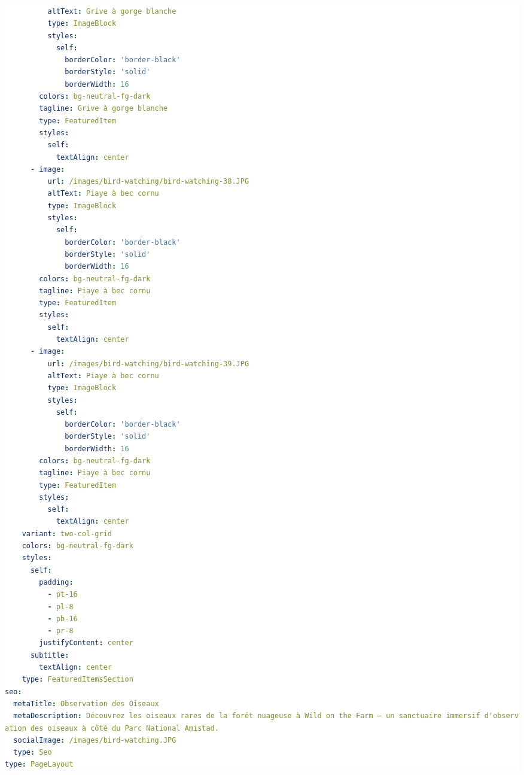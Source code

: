 ```yaml
          altText: Grive à gorge blanche
          type: ImageBlock
          styles:
            self:
              borderColor: 'border-black'
              borderStyle: 'solid'
              borderWidth: 16
        colors: bg-neutral-fg-dark
        tagline: Grive à gorge blanche
        type: FeaturedItem
        styles:
          self:
            textAlign: center
      - image:
          url: /images/bird-watching/bird-watching-38.JPG
          altText: Piaye à bec cornu
          type: ImageBlock
          styles:
            self:
              borderColor: 'border-black'
              borderStyle: 'solid'
              borderWidth: 16
        colors: bg-neutral-fg-dark
        tagline: Piaye à bec cornu
        type: FeaturedItem
        styles:
          self:
            textAlign: center
      - image:
          url: /images/bird-watching/bird-watching-39.JPG
          altText: Piaye à bec cornu
          type: ImageBlock
          styles:
            self:
              borderColor: 'border-black'
              borderStyle: 'solid'
              borderWidth: 16
        colors: bg-neutral-fg-dark
        tagline: Piaye à bec cornu
        type: FeaturedItem
        styles:
          self:
            textAlign: center
    variant: two-col-grid
    colors: bg-neutral-fg-dark
    styles:
      self:
        padding:
          - pt-16
          - pl-8
          - pb-16
          - pr-8
        justifyContent: center
      subtitle:
        textAlign: center
    type: FeaturedItemsSection
seo:
  metaTitle: Observation des Oiseaux
  metaDescription: Découvrez les oiseaux rares de la forêt nuageuse à Wild on the Farm — un sanctuaire immersif d'observation des oiseaux à côté du Parc National Amistad.
  socialImage: /images/bird-watching.JPG
  type: Seo
type: PageLayout
```